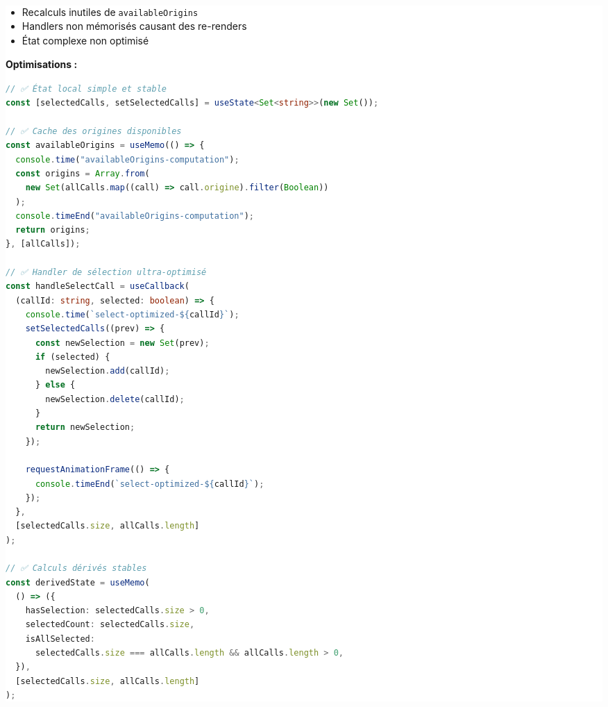 - Recalculs inutiles de `availableOrigins`
- Handlers non mémorisés causant des re-renders
- État complexe non optimisé

**Optimisations :**

```typescript
// ✅ État local simple et stable
const [selectedCalls, setSelectedCalls] = useState<Set<string>>(new Set());

// ✅ Cache des origines disponibles
const availableOrigins = useMemo(() => {
  console.time("availableOrigins-computation");
  const origins = Array.from(
    new Set(allCalls.map((call) => call.origine).filter(Boolean))
  );
  console.timeEnd("availableOrigins-computation");
  return origins;
}, [allCalls]);

// ✅ Handler de sélection ultra-optimisé
const handleSelectCall = useCallback(
  (callId: string, selected: boolean) => {
    console.time(`select-optimized-${callId}`);
    setSelectedCalls((prev) => {
      const newSelection = new Set(prev);
      if (selected) {
        newSelection.add(callId);
      } else {
        newSelection.delete(callId);
      }
      return newSelection;
    });

    requestAnimationFrame(() => {
      console.timeEnd(`select-optimized-${callId}`);
    });
  },
  [selectedCalls.size, allCalls.length]
);

// ✅ Calculs dérivés stables
const derivedState = useMemo(
  () => ({
    hasSelection: selectedCalls.size > 0,
    selectedCount: selectedCalls.size,
    isAllSelected:
      selectedCalls.size === allCalls.length && allCalls.length > 0,
  }),
  [selectedCalls.size, allCalls.length]
);
```

